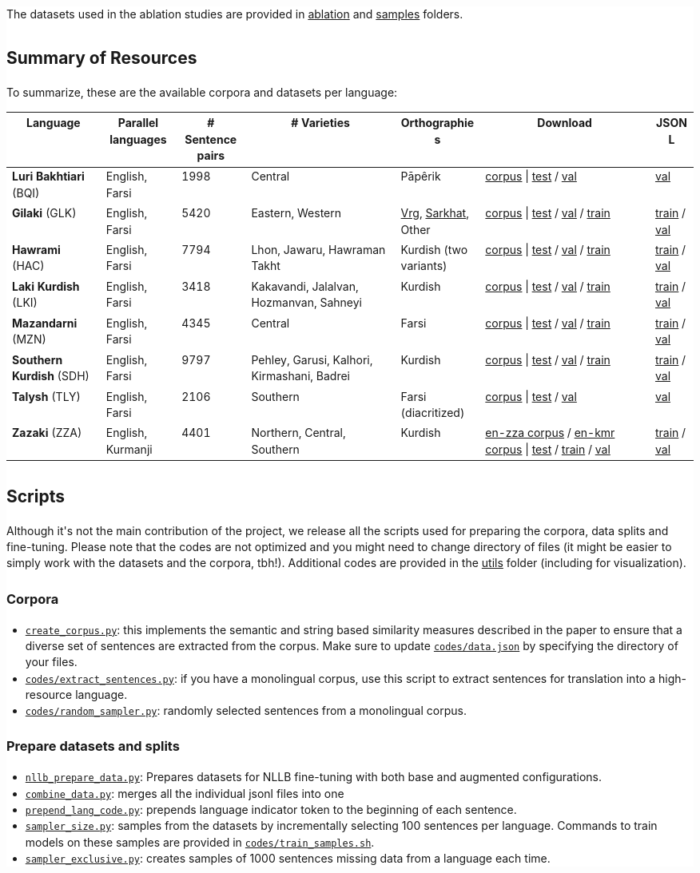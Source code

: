 The datasets used in the ablation studies are provided in [ablation](fine-tune/ablation) and [samples](fine-tune/samples) folders.

## Summary of Resources

To summarize, these are the available corpora and datasets per language:

| Language | Parallel languages | # Sentence pairs  | # Varieties | Orthographies | Download | JSONL |
|----------|--------------|----|-------------------| ----------- | ------------- | -------- |
| **Luri Bakhtiari** (BQI) | English, Farsi | 1998 | Central | Pāpêrik | [corpus](corpora/en-fa-bqi.tsv) \| [test](datasets/BQI-test.tsv) / [val](datasets/BQI-val.tsv) | [val](fine-tune/base/jsonl/bqi_Arab-eng_Latn.val.jsonl) |
| **Gilaki** (GLK) | English, Farsi | 5420 | Eastern, Western | [Vrg](https://v6rg.com/), [Sarkhat](https://www.fekrazad.com/wp-content/uploads/2020/11/shivename-pishnehadi-gilaki-nevisi.pdf), Other | [corpus](corpora/en-fa-glk.tsv) \| [test](datasets/GLK-test.tsv) / [val](datasets/GLK-val.tsv) / [train](datasets/GLK-train.tsv) | [train](fine-tune/base/jsonl/glk_Arab-eng_Latn.train.jsonl) / [val](fine-tune/base/jsonl/glk_Arab-eng_Latn.val.jsonl) |
| **Hawrami** (HAC) | English, Farsi | 7794 | Lhon, Jawaru, Hawraman Takht | Kurdish (two variants) | [corpus](corpora/en-fa-hac.tsv) \| [test](datasets/HAC-test.tsv) / [val](datasets/HAC-val.tsv) / [train](datasets/HAC-train.tsv) | [train](fine-tune/base/jsonl/hac_Arab-eng_Latn.train.jsonl) / [val](fine-tune/base/jsonl/hac_Arab-eng_Latn.val.jsonl)  |
| **Laki Kurdish** (LKI) | English, Farsi | 3418 | Kakavandi, Jalalvan, Hozmanvan, Sahneyi | Kurdish | [corpus](corpora/en-fa-lki.tsv) \| [test](datasets/LKI-test.tsv) / [val](datasets/LKI-val.tsv) / [train](datasets/LKI-train.tsv) | [train](fine-tune/base/jsonl/lki_Arab-eng_Latn.train.jsonl) / [val](fine-tune/base/jsonl/lki_Arab-eng_Latn.val.jsonl) |
| **Mazandarni** (MZN) | English, Farsi | 4345 | Central | Farsi | [corpus](corpora/en-fa-mzn.tsv) \| [test](datasets/MZN-test.tsv) / [val](datasets/MZN-val.tsv) / [train](datasets/MZN-train.tsv) | [train](fine-tune/base/jsonl/mzn_Arab-eng_Latn.train.jsonl) / [val](fine-tune/base/jsonl/mzn_Arab-eng_Latn.val.jsonl) |
| **Southern Kurdish** (SDH) | English, Farsi | 9797 | Pehley, Garusi, Kalhori, Kirmashani, Badrei | Kurdish | [corpus](corpora/en-fa-sdh.tsv) \| [test](datasets/SDH-test.tsv) / [val](datasets/SDH-val.tsv) / [train](datasets/SDH-train.tsv) | [train](fine-tune/base/jsonl/sdh_Arab-eng_Latn.train.jsonl) / [val](fine-tune/base/jsonl/sdh_Arab-eng_Latn.val.jsonl) |
| **Talysh** (TLY) | English, Farsi | 2106 | Southern | Farsi (diacritized) | [corpus](corpora/en-fa-tly.tsv) \| [test](datasets/TLY-test.tsv) / [val](datasets/TLY-val.tsv) | [val](fine-tune/base/jsonl/tly_Arab-eng_Latn.val.jsonl) |
| **Zazaki** (ZZA) | English, Kurmanji | 4401 | Northern, Central, Southern | Kurdish | [en-zza corpus](corpora/en-kmr-zza.tsv) / [en-kmr corpus](corpora/en-zza-test.tsv) \| [test](datasets/ZZA-test.tsv) / [train](datasets/ZZA-train.tsv) / [val](datasets/ZZA-val.tsv) | [train](fine-tune/base/jsonl/zza_Latn-eng_Latn.train.jsonl) / [val](fine-tune/base/jsonl/zza_Latn-eng_Latn.val.jsonl) |

## Scripts

Although it's not the main contribution of the project, we release all the scripts used for preparing the corpora, data splits and fine-tuning. Please note that the codes are not optimized and you might need to change directory of files (it might be easier to simply work with the datasets and the corpora, tbh!). Additional codes are provided in the [utils](utils) folder (including for visualization).

### Corpora

- [`create_corpus.py`](codes/create_corpus.py): this implements the semantic and string based similarity measures described in the paper to ensure that a diverse set of sentences are extracted from the corpus. Make sure to update [`codes/data.json`](codes/data.json) by specifying the directory of your files.
- [`codes/extract_sentences.py`](codes/extract_sentences.py): if you have a monolingual corpus, use this script to extract sentences for translation into a high-resource language.
- [`codes/random_sampler.py`](codes/random_sampler.py): randomly selected sentences from a monolingual corpus.

### Prepare datasets and splits

- [`nllb_prepare_data.py`](codes/nllb_prepare_data.py): Prepares datasets for NLLB fine-tuning with both base and augmented configurations.
- [`combine_data.py`](codes/combine_data.py): merges all the individual jsonl files into one
- [`prepend_lang_code.py`](codes/prepend_lang_code.py): prepends language indicator token to the beginning of each sentence.
- [`sampler_size.py`](codes/sampler_size.py): samples from the datasets by incrementally selecting 100 sentences per language. Commands to train models on these samples are provided in [`codes/train_samples.sh`](codes/train_samples.sh).
- [`sampler_exclusive.py`](codes/sampler_exclusive.py): creates samples of 1000 sentences missing data from a language each time.
